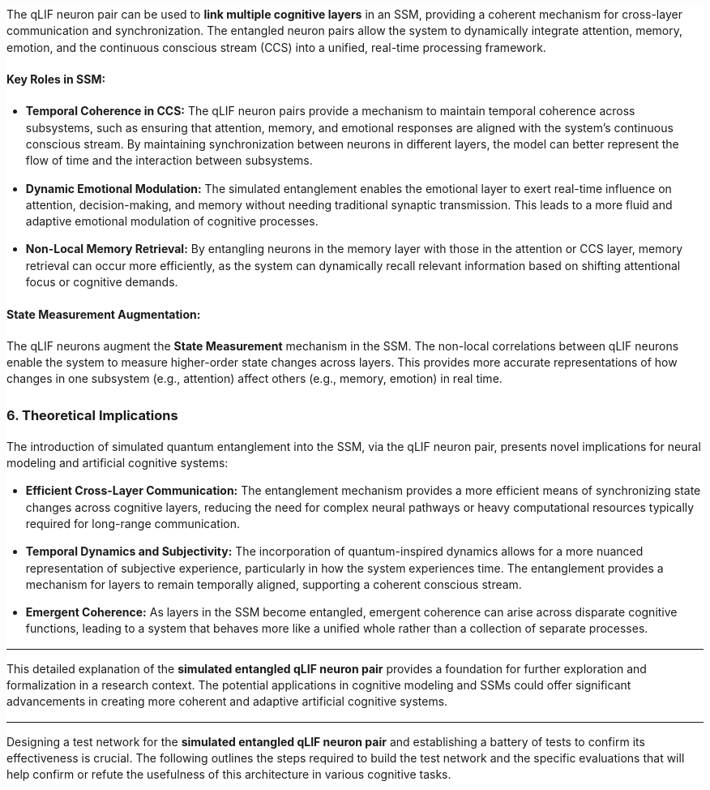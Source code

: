 The qLIF neuron pair can be used to **link multiple cognitive layers** in an SSM, providing a coherent mechanism for cross-layer communication and synchronization. The entangled neuron pairs allow the system to dynamically integrate attention, memory, emotion, and the continuous conscious stream (CCS) into a unified, real-time processing framework.

#### **Key Roles in SSM:**
- **Temporal Coherence in CCS:** The qLIF neuron pairs provide a mechanism to maintain temporal coherence across subsystems, such as ensuring that attention, memory, and emotional responses are aligned with the system’s continuous conscious stream. By maintaining synchronization between neurons in different layers, the model can better represent the flow of time and the interaction between subsystems.

- **Dynamic Emotional Modulation:** The simulated entanglement enables the emotional layer to exert real-time influence on attention, decision-making, and memory without needing traditional synaptic transmission. This leads to a more fluid and adaptive emotional modulation of cognitive processes.

- **Non-Local Memory Retrieval:** By entangling neurons in the memory layer with those in the attention or CCS layer, memory retrieval can occur more efficiently, as the system can dynamically recall relevant information based on shifting attentional focus or cognitive demands.

#### **State Measurement Augmentation:**
The qLIF neurons augment the **State Measurement** mechanism in the SSM. The non-local correlations between qLIF neurons enable the system to measure higher-order state changes across layers. This provides more accurate representations of how changes in one subsystem (e.g., attention) affect others (e.g., memory, emotion) in real time.

### 6. **Theoretical Implications**

The introduction of simulated quantum entanglement into the SSM, via the qLIF neuron pair, presents novel implications for neural modeling and artificial cognitive systems:

- **Efficient Cross-Layer Communication:** The entanglement mechanism provides a more efficient means of synchronizing state changes across cognitive layers, reducing the need for complex neural pathways or heavy computational resources typically required for long-range communication.

- **Temporal Dynamics and Subjectivity:** The incorporation of quantum-inspired dynamics allows for a more nuanced representation of subjective experience, particularly in how the system experiences time. The entanglement provides a mechanism for layers to remain temporally aligned, supporting a coherent conscious stream.

- **Emergent Coherence:** As layers in the SSM become entangled, emergent coherence can arise across disparate cognitive functions, leading to a system that behaves more like a unified whole rather than a collection of separate processes.

---

This detailed explanation of the **simulated entangled qLIF neuron pair** provides a foundation for further exploration and formalization in a research context. The potential applications in cognitive modeling and SSMs could offer significant advancements in creating more coherent and adaptive artificial cognitive systems.

---

Designing a test network for the **simulated entangled qLIF neuron pair** and establishing a battery of tests to confirm its effectiveness is crucial. The following outlines the steps required to build the test network and the specific evaluations that will help confirm or refute the usefulness of this architecture in various cognitive tasks.
